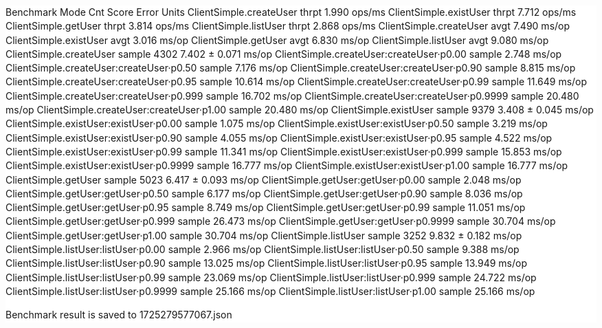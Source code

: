 Benchmark                                     Mode   Cnt   Score   Error   Units
ClientSimple.createUser                      thrpt         1.990          ops/ms
ClientSimple.existUser                       thrpt         7.712          ops/ms
ClientSimple.getUser                         thrpt         3.814          ops/ms
ClientSimple.listUser                        thrpt         2.868          ops/ms
ClientSimple.createUser                       avgt         7.490           ms/op
ClientSimple.existUser                        avgt         3.016           ms/op
ClientSimple.getUser                          avgt         6.830           ms/op
ClientSimple.listUser                         avgt         9.080           ms/op
ClientSimple.createUser                     sample  4302   7.402 ± 0.071   ms/op
ClientSimple.createUser:createUser·p0.00    sample         2.748           ms/op
ClientSimple.createUser:createUser·p0.50    sample         7.176           ms/op
ClientSimple.createUser:createUser·p0.90    sample         8.815           ms/op
ClientSimple.createUser:createUser·p0.95    sample        10.614           ms/op
ClientSimple.createUser:createUser·p0.99    sample        11.649           ms/op
ClientSimple.createUser:createUser·p0.999   sample        16.702           ms/op
ClientSimple.createUser:createUser·p0.9999  sample        20.480           ms/op
ClientSimple.createUser:createUser·p1.00    sample        20.480           ms/op
ClientSimple.existUser                      sample  9379   3.408 ± 0.045   ms/op
ClientSimple.existUser:existUser·p0.00      sample         1.075           ms/op
ClientSimple.existUser:existUser·p0.50      sample         3.219           ms/op
ClientSimple.existUser:existUser·p0.90      sample         4.055           ms/op
ClientSimple.existUser:existUser·p0.95      sample         4.522           ms/op
ClientSimple.existUser:existUser·p0.99      sample        11.341           ms/op
ClientSimple.existUser:existUser·p0.999     sample        15.853           ms/op
ClientSimple.existUser:existUser·p0.9999    sample        16.777           ms/op
ClientSimple.existUser:existUser·p1.00      sample        16.777           ms/op
ClientSimple.getUser                        sample  5023   6.417 ± 0.093   ms/op
ClientSimple.getUser:getUser·p0.00          sample         2.048           ms/op
ClientSimple.getUser:getUser·p0.50          sample         6.177           ms/op
ClientSimple.getUser:getUser·p0.90          sample         8.036           ms/op
ClientSimple.getUser:getUser·p0.95          sample         8.749           ms/op
ClientSimple.getUser:getUser·p0.99          sample        11.051           ms/op
ClientSimple.getUser:getUser·p0.999         sample        26.473           ms/op
ClientSimple.getUser:getUser·p0.9999        sample        30.704           ms/op
ClientSimple.getUser:getUser·p1.00          sample        30.704           ms/op
ClientSimple.listUser                       sample  3252   9.832 ± 0.182   ms/op
ClientSimple.listUser:listUser·p0.00        sample         2.966           ms/op
ClientSimple.listUser:listUser·p0.50        sample         9.388           ms/op
ClientSimple.listUser:listUser·p0.90        sample        13.025           ms/op
ClientSimple.listUser:listUser·p0.95        sample        13.949           ms/op
ClientSimple.listUser:listUser·p0.99        sample        23.069           ms/op
ClientSimple.listUser:listUser·p0.999       sample        24.722           ms/op
ClientSimple.listUser:listUser·p0.9999      sample        25.166           ms/op
ClientSimple.listUser:listUser·p1.00        sample        25.166           ms/op

Benchmark result is saved to 1725279577067.json
